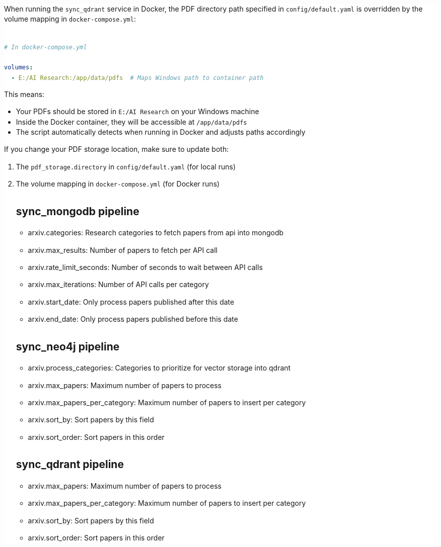 When running the `sync_qdrant` service in Docker, the PDF directory path specified in `config/default.yaml` is overridden by the volume mapping in `docker-compose.yml`:

```yaml

# In docker-compose.yml

volumes:
  - E:/AI Research:/app/data/pdfs  # Maps Windows path to container path
```

This means:
- Your PDFs should be stored in `E:/AI Research` on your Windows machine
- Inside the Docker container, they will be accessible at `/app/data/pdfs`
- The script automatically detects when running in Docker and adjusts paths accordingly

If you change your PDF storage location, make sure to update both:
1. The `pdf_storage.directory` in `config/default.yaml` (for local runs)
2. The volume mapping in `docker-compose.yml` (for Docker runs)
   ## sync_mongodb pipeline

   - arxiv.categories: Research categories to fetch papers from api into mongodb

   - arxiv.max_results: Number of papers to fetch per API call

   - arxiv.rate_limit_seconds: Number of seconds to wait between API calls

   - arxiv.max_iterations: Number of API calls per category

   - arxiv.start_date: Only process papers published after this date

   - arxiv.end_date: Only process papers published before this date



   ## sync_neo4j pipeline

   - arxiv.process_categories: Categories to prioritize for vector storage into qdrant

   - arxiv.max_papers: Maximum number of papers to process

   - arxiv.max_papers_per_category: Maximum number of papers to insert per category

   - arxiv.sort_by: Sort papers by this field

   - arxiv.sort_order: Sort papers in this order



   ## sync_qdrant pipeline

   - arxiv.max_papers: Maximum number of papers to process

   - arxiv.max_papers_per_category: Maximum number of papers to insert per category

   - arxiv.sort_by: Sort papers by this field

   - arxiv.sort_order: Sort papers in this order

